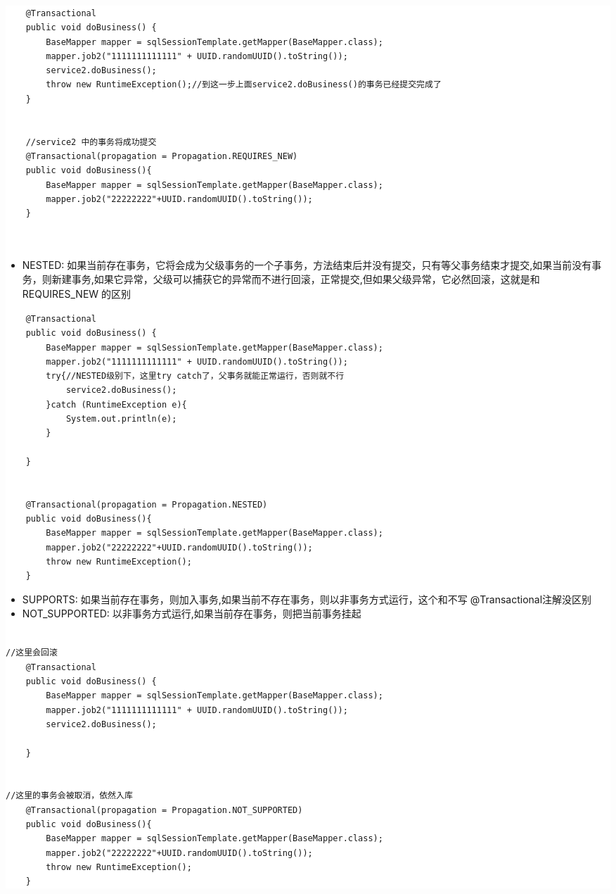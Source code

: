 ```
    @Transactional
    public void doBusiness() {
        BaseMapper mapper = sqlSessionTemplate.getMapper(BaseMapper.class);
        mapper.job2("1111111111111" + UUID.randomUUID().toString());
        service2.doBusiness();
        throw new RuntimeException();//到这一步上面service2.doBusiness()的事务已经提交完成了
    }
    
    
    //service2 中的事务将成功提交
    @Transactional(propagation = Propagation.REQUIRES_NEW)
    public void doBusiness(){
        BaseMapper mapper = sqlSessionTemplate.getMapper(BaseMapper.class);
        mapper.job2("22222222"+UUID.randomUUID().toString());
    }
    
    
```
* NESTED: 如果当前存在事务，它将会成为父级事务的一个子事务，方法结束后并没有提交，只有等父事务结束才提交,如果当前没有事务，则新建事务,如果它异常，父级可以捕获它的异常而不进行回滚，正常提交,但如果父级异常，它必然回滚，这就是和 REQUIRES_NEW 的区别
```
    @Transactional
    public void doBusiness() {
        BaseMapper mapper = sqlSessionTemplate.getMapper(BaseMapper.class);
        mapper.job2("1111111111111" + UUID.randomUUID().toString());
        try{//NESTED级别下，这里try catch了，父事务就能正常运行，否则就不行
            service2.doBusiness();
        }catch (RuntimeException e){
            System.out.println(e);
        }

    }


    @Transactional(propagation = Propagation.NESTED)
    public void doBusiness(){
        BaseMapper mapper = sqlSessionTemplate.getMapper(BaseMapper.class);
        mapper.job2("22222222"+UUID.randomUUID().toString());
        throw new RuntimeException();
    }

```
* SUPPORTS: 如果当前存在事务，则加入事务,如果当前不存在事务，则以非事务方式运行，这个和不写 @Transactional注解没区别
* NOT_SUPPORTED: 以非事务方式运行,如果当前存在事务，则把当前事务挂起
```

//这里会回滚
    @Transactional
    public void doBusiness() {
        BaseMapper mapper = sqlSessionTemplate.getMapper(BaseMapper.class);
        mapper.job2("1111111111111" + UUID.randomUUID().toString());
        service2.doBusiness();

    }


//这里的事务会被取消，依然入库
    @Transactional(propagation = Propagation.NOT_SUPPORTED)
    public void doBusiness(){
        BaseMapper mapper = sqlSessionTemplate.getMapper(BaseMapper.class);
        mapper.job2("22222222"+UUID.randomUUID().toString());
        throw new RuntimeException();
    }

```